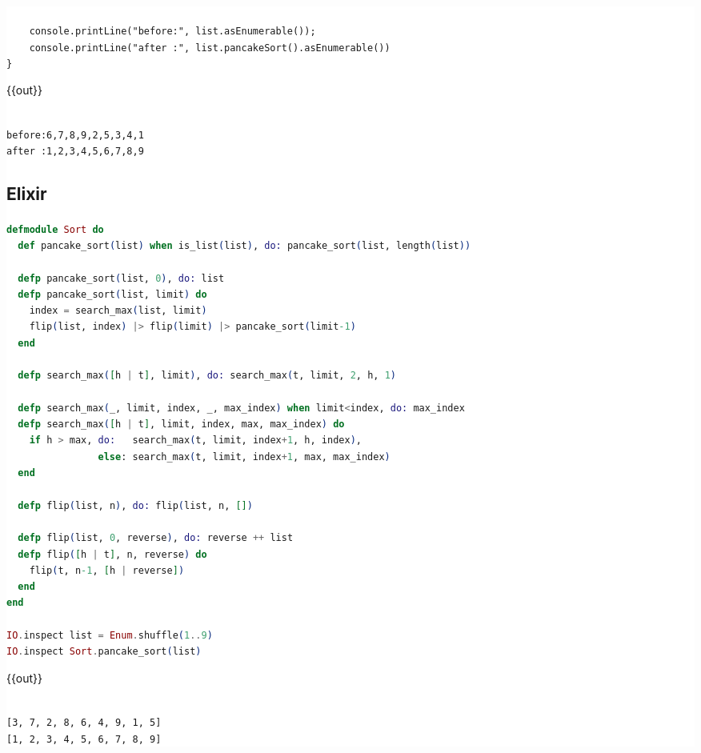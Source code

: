 ```elena
 
    console.printLine("before:", list.asEnumerable());
    console.printLine("after :", list.pancakeSort().asEnumerable())
}
```

{{out}}

```txt

before:6,7,8,9,2,5,3,4,1
after :1,2,3,4,5,6,7,8,9

```



## Elixir


```elixir
defmodule Sort do
  def pancake_sort(list) when is_list(list), do: pancake_sort(list, length(list))
  
  defp pancake_sort(list, 0), do: list
  defp pancake_sort(list, limit) do
    index = search_max(list, limit)
    flip(list, index) |> flip(limit) |> pancake_sort(limit-1)
  end
   
  defp search_max([h | t], limit), do: search_max(t, limit, 2, h, 1)
  
  defp search_max(_, limit, index, _, max_index) when limit<index, do: max_index
  defp search_max([h | t], limit, index, max, max_index) do
    if h > max, do:   search_max(t, limit, index+1, h, index),
                else: search_max(t, limit, index+1, max, max_index)
  end
 
  defp flip(list, n), do: flip(list, n, [])
  
  defp flip(list, 0, reverse), do: reverse ++ list
  defp flip([h | t], n, reverse) do
    flip(t, n-1, [h | reverse])
  end
end

IO.inspect list = Enum.shuffle(1..9)
IO.inspect Sort.pancake_sort(list)
```


{{out}}

```txt

[3, 7, 2, 8, 6, 4, 9, 1, 5]
[1, 2, 3, 4, 5, 6, 7, 8, 9]

```
